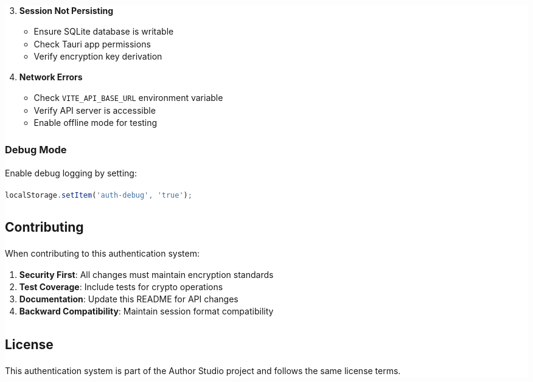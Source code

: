 3. **Session Not Persisting**
   - Ensure SQLite database is writable
   - Check Tauri app permissions
   - Verify encryption key derivation

4. **Network Errors**
   - Check `VITE_API_BASE_URL` environment variable
   - Verify API server is accessible
   - Enable offline mode for testing

### Debug Mode

Enable debug logging by setting:

```typescript
localStorage.setItem('auth-debug', 'true');
```

## Contributing

When contributing to this authentication system:

1. **Security First**: All changes must maintain encryption standards
2. **Test Coverage**: Include tests for crypto operations
3. **Documentation**: Update this README for API changes
4. **Backward Compatibility**: Maintain session format compatibility

## License

This authentication system is part of the Author Studio project and follows the same license terms.
